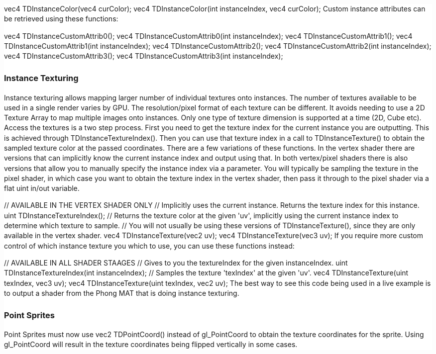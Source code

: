 vec4 TDInstanceColor(vec4 curColor);
vec4 TDInstanceColor(int instanceIndex, vec4 curColor);
Custom instance attributes can be retrieved using these functions:

vec4 TDInstanceCustomAttrib0();
vec4 TDInstanceCustomAttrib0(int instanceIndex);
vec4 TDInstanceCustomAttrib1();
vec4 TDInstanceCustomAttrib1(int instanceIndex);
vec4 TDInstanceCustomAttrib2();
vec4 TDInstanceCustomAttrib2(int instanceIndex);
vec4 TDInstanceCustomAttrib3();
vec4 TDInstanceCustomAttrib3(int instanceIndex);

### Instance Texturing

Instance texturing allows mapping larger number of individual textures onto instances. The number of textures available to be used in a single render varies by GPU. The resolution/pixel format of each texture can be different. It avoids needing to use a 2D Texture Array to map multiple images onto instances. Only one type of texture dimension is supported at a time (2D, Cube etc). Access the textures is a two step process. First you need to get the texture index for the current instance you are outputting. This is achieved through TDInstanceTextureIndex(). Then you can use that texture index in a call to TDInstanceTexture() to obtain the sampled texture color at the passed coordinates. There are a few variations of these functions. In the vertex shader there are versions that can implicitly know the current instance index and output using that. In both vertex/pixel shaders there is also versions that allow you to manually specify the instance index via a parameter. You will typically be sampling the texture in the pixel shader, in which case you want to obtain the texture index in the vertex shader, then pass it through to the pixel shader via a flat uint in/out variable.

// AVAILABLE IN THE VERTEX SHADER ONLY
// Implicitly uses the current instance. Returns the texture index for this instance.
uint TDInstanceTextureIndex();
// Returns the texture color at the given 'uv', implicitly using the current instance index to determine which texture to sample.
// You will not usually be using these versions of TDInstanceTexture(), since they are only available in the vertex shader.
vec4 TDInstanceTexture(vec2 uv);
vec4 TDInstanceTexture(vec3 uv);
If you require more custom control of which instance texture you which to use, you can use these functions instead:

// AVAILABLE IN ALL SHADER STAAGES
// Gives to you the textureIndex for the given instanceIndex.
uint TDInstanceTextureIndex(int instanceIndex);
// Samples the texture 'texIndex' at the given 'uv'.
vec4 TDInstanceTexture(uint texIndex, vec3 uv);
vec4 TDInstanceTexture(uint texIndex, vec2 uv);
The best way to see this code being used in a live example is to output a shader from the Phong MAT that is doing instance texturing.

### Point Sprites

Point Sprites must now use vec2 TDPointCoord() instead of gl_PointCoord to obtain the texture coordinates for the sprite. Using gl_PointCoord will result in the texture coordinates being flipped vertically in some cases.

